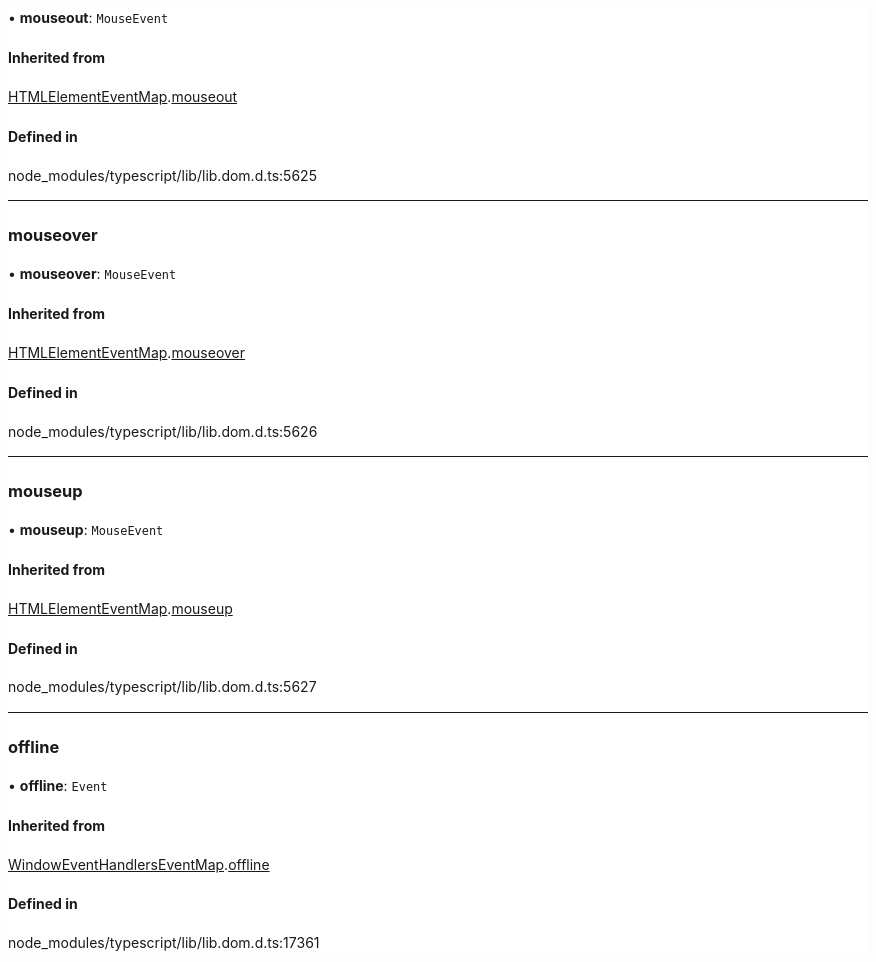 • **mouseout**: `MouseEvent`

#### Inherited from

[HTMLElementEventMap](akashaproject_ui_awf_testing_utils._internal_.HTMLElementEventMap.md).[mouseout](akashaproject_ui_awf_testing_utils._internal_.HTMLElementEventMap.md#mouseout)

#### Defined in

node_modules/typescript/lib/lib.dom.d.ts:5625

___

### mouseover

• **mouseover**: `MouseEvent`

#### Inherited from

[HTMLElementEventMap](akashaproject_ui_awf_testing_utils._internal_.HTMLElementEventMap.md).[mouseover](akashaproject_ui_awf_testing_utils._internal_.HTMLElementEventMap.md#mouseover)

#### Defined in

node_modules/typescript/lib/lib.dom.d.ts:5626

___

### mouseup

• **mouseup**: `MouseEvent`

#### Inherited from

[HTMLElementEventMap](akashaproject_ui_awf_testing_utils._internal_.HTMLElementEventMap.md).[mouseup](akashaproject_ui_awf_testing_utils._internal_.HTMLElementEventMap.md#mouseup)

#### Defined in

node_modules/typescript/lib/lib.dom.d.ts:5627

___

### offline

• **offline**: `Event`

#### Inherited from

[WindowEventHandlersEventMap](akashaproject_ui_awf_testing_utils._internal_.WindowEventHandlersEventMap.md).[offline](akashaproject_ui_awf_testing_utils._internal_.WindowEventHandlersEventMap.md#offline)

#### Defined in

node_modules/typescript/lib/lib.dom.d.ts:17361

